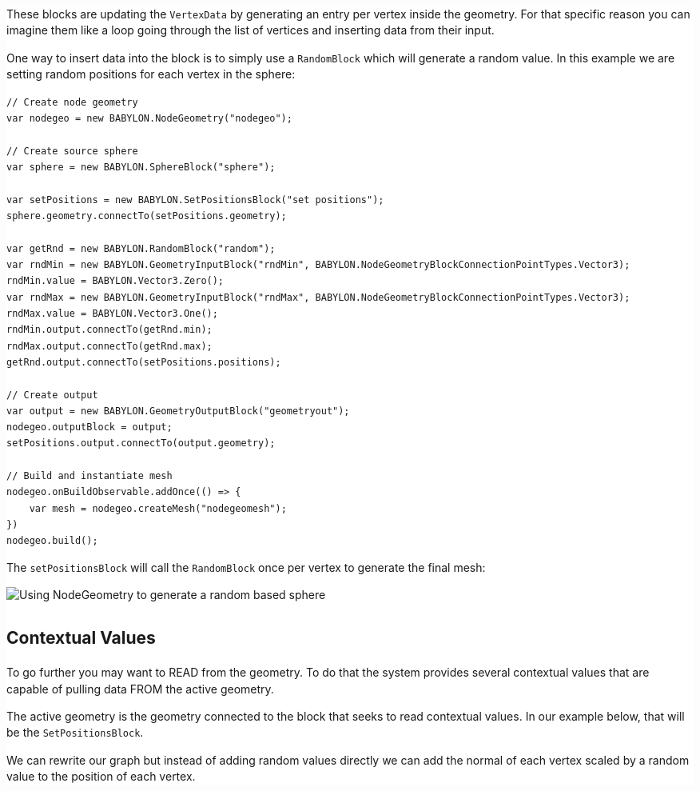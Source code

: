 These blocks are updating the `VertexData` by generating an entry per vertex inside the geometry. For that specific reason you can imagine them like a loop going through the list of vertices and inserting data from their input.

One way to insert data into the block is to simply use a `RandomBlock` which will generate a random value. In this example we are setting random positions for each vertex in the sphere:

```
// Create node geometry
var nodegeo = new BABYLON.NodeGeometry("nodegeo");

// Create source sphere
var sphere = new BABYLON.SphereBlock("sphere");

var setPositions = new BABYLON.SetPositionsBlock("set positions");
sphere.geometry.connectTo(setPositions.geometry);

var getRnd = new BABYLON.RandomBlock("random");
var rndMin = new BABYLON.GeometryInputBlock("rndMin", BABYLON.NodeGeometryBlockConnectionPointTypes.Vector3);
rndMin.value = BABYLON.Vector3.Zero();
var rndMax = new BABYLON.GeometryInputBlock("rndMax", BABYLON.NodeGeometryBlockConnectionPointTypes.Vector3);
rndMax.value = BABYLON.Vector3.One();
rndMin.output.connectTo(getRnd.min);
rndMax.output.connectTo(getRnd.max);
getRnd.output.connectTo(setPositions.positions);

// Create output
var output = new BABYLON.GeometryOutputBlock("geometryout");
nodegeo.outputBlock = output;
setPositions.output.connectTo(output.geometry);       

// Build and instantiate mesh
nodegeo.onBuildObservable.addOnce(() => {
    var mesh = nodegeo.createMesh("nodegeomesh");
})
nodegeo.build();
```

The `setPositionsBlock` will call the `RandomBlock` once per vertex to generate the final mesh:


![Using NodeGeometry to generate a random based sphere](/img/how_to/nge/02.jpg)

## Contextual Values

To go further you may want to READ from the geometry. To do that the system provides several contextual values that are capable of pulling data FROM the active geometry.

The active geometry is the geometry connected to the block that seeks to read contextual values. In our example below, that will be the `SetPositionsBlock`.

We can rewrite our graph but instead of adding random values directly we can add the normal of each vertex scaled by a random value to the position of each vertex.
